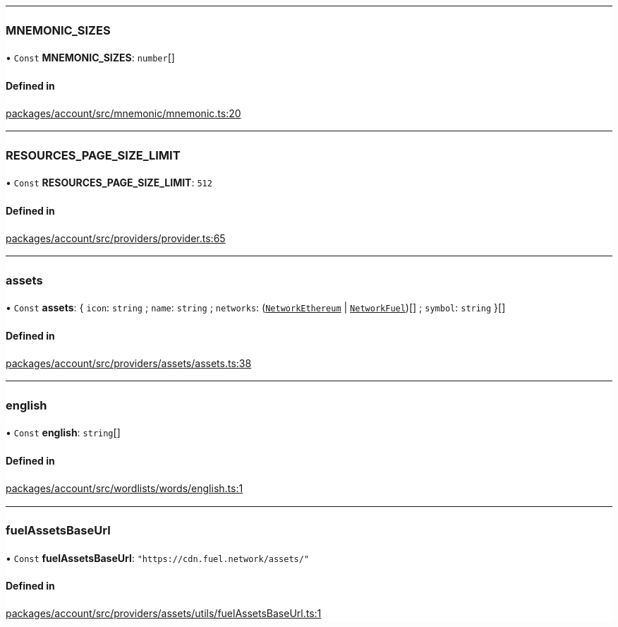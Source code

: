 ___

### MNEMONIC\_SIZES

• `Const` **MNEMONIC\_SIZES**: `number`[]

#### Defined in

[packages/account/src/mnemonic/mnemonic.ts:20](https://github.com/FuelLabs/fuels-ts/blob/8172e06047e1e0ed06f0ac2f92f4f4ad1a719c7c/packages/account/src/mnemonic/mnemonic.ts#L20)

___

### RESOURCES\_PAGE\_SIZE\_LIMIT

• `Const` **RESOURCES\_PAGE\_SIZE\_LIMIT**: ``512``

#### Defined in

[packages/account/src/providers/provider.ts:65](https://github.com/FuelLabs/fuels-ts/blob/8172e06047e1e0ed06f0ac2f92f4f4ad1a719c7c/packages/account/src/providers/provider.ts#L65)

___

### assets

• `Const` **assets**: { `icon`: `string` ; `name`: `string` ; `networks`: ([`NetworkEthereum`](/api/Account/index.md#networkethereum) \| [`NetworkFuel`](/api/Account/index.md#networkfuel))[] ; `symbol`: `string`  }[]

#### Defined in

[packages/account/src/providers/assets/assets.ts:38](https://github.com/FuelLabs/fuels-ts/blob/8172e06047e1e0ed06f0ac2f92f4f4ad1a719c7c/packages/account/src/providers/assets/assets.ts#L38)

___

### english

• `Const` **english**: `string`[]

#### Defined in

[packages/account/src/wordlists/words/english.ts:1](https://github.com/FuelLabs/fuels-ts/blob/8172e06047e1e0ed06f0ac2f92f4f4ad1a719c7c/packages/account/src/wordlists/words/english.ts#L1)

___

### fuelAssetsBaseUrl

• `Const` **fuelAssetsBaseUrl**: ``"https://cdn.fuel.network/assets/"``

#### Defined in

[packages/account/src/providers/assets/utils/fuelAssetsBaseUrl.ts:1](https://github.com/FuelLabs/fuels-ts/blob/8172e06047e1e0ed06f0ac2f92f4f4ad1a719c7c/packages/account/src/providers/assets/utils/fuelAssetsBaseUrl.ts#L1)
